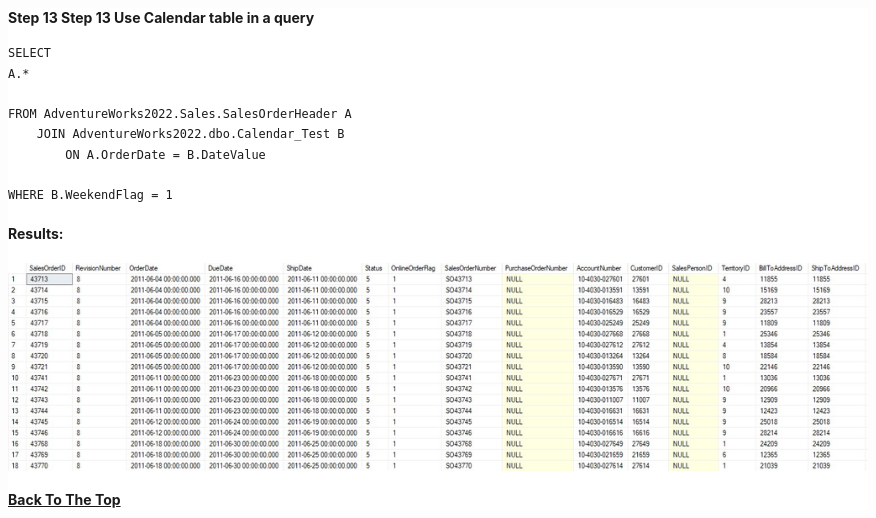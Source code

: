 **Step 13 Step 13 Use Calendar table in a query**
```
SELECT
A.*

FROM AdventureWorks2022.Sales.SalesOrderHeader A
	JOIN AdventureWorks2022.dbo.Calendar_Test B
		ON A.OrderDate = B.DateValue

WHERE B.WeekendFlag = 1
```
#### Results:
![Section_04](https://github.com/tsokac2/-_-_Advanced_SQL_CheatSheet/blob/main/img/Section_04_E_51.JPG)

**[Back To The Top](#Overview-of-the-Section)**